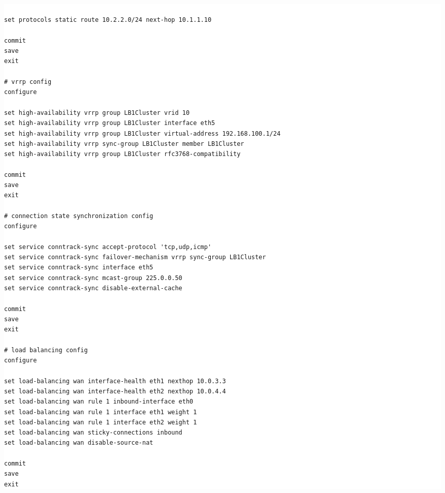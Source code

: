 ```

set protocols static route 10.2.2.0/24 next-hop 10.1.1.10

commit
save
exit

# vrrp config
configure

set high-availability vrrp group LB1Cluster vrid 10
set high-availability vrrp group LB1Cluster interface eth5
set high-availability vrrp group LB1Cluster virtual-address 192.168.100.1/24
set high-availability vrrp sync-group LB1Cluster member LB1Cluster
set high-availability vrrp group LB1Cluster rfc3768-compatibility

commit
save
exit

# connection state synchronization config
configure

set service conntrack-sync accept-protocol 'tcp,udp,icmp'
set service conntrack-sync failover-mechanism vrrp sync-group LB1Cluster
set service conntrack-sync interface eth5
set service conntrack-sync mcast-group 225.0.0.50
set service conntrack-sync disable-external-cache

commit
save
exit

# load balancing config
configure

set load-balancing wan interface-health eth1 nexthop 10.0.3.3
set load-balancing wan interface-health eth2 nexthop 10.0.4.4
set load-balancing wan rule 1 inbound-interface eth0
set load-balancing wan rule 1 interface eth1 weight 1
set load-balancing wan rule 1 interface eth2 weight 1
set load-balancing wan sticky-connections inbound
set load-balancing wan disable-source-nat

commit
save
exit

```

